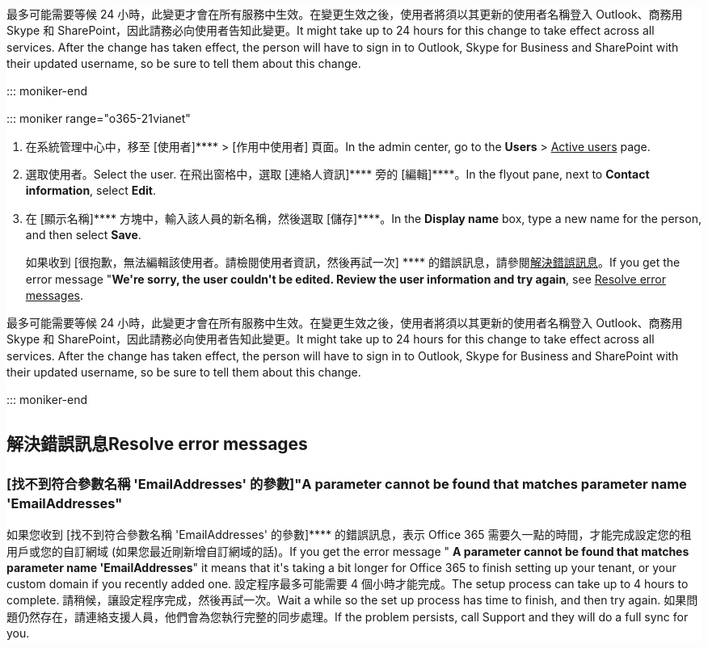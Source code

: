 <span data-ttu-id="229d9-p122">最多可能需要等候 24 小時，此變更才會在所有服務中生效。在變更生效之後，使用者將須以其更新的使用者名稱登入 Outlook、商務用 Skype 和 SharePoint，因此請務必向使用者告知此變更。</span><span class="sxs-lookup"><span data-stu-id="229d9-p122">It might take up to 24 hours for this change to take effect across all services. After the change has taken effect, the person will have to sign in to Outlook, Skype for Business and SharePoint with their updated username, so be sure to tell them about this change.</span></span>

::: moniker-end

::: moniker range="o365-21vianet"

1. <span data-ttu-id="229d9-196">在系統管理中心中，移至 [使用者]\*\*\*\* \> [作用中使用者]<a href="https://go.microsoft.com/fwlink/p/?linkid=850628" target="_blank"></a> 頁面。</span><span class="sxs-lookup"><span data-stu-id="229d9-196">In the admin center, go to the **Users** \> <a href="https://go.microsoft.com/fwlink/p/?linkid=850628" target="_blank">Active users</a> page.</span></span> 

2. <span data-ttu-id="229d9-197">選取使用者。</span><span class="sxs-lookup"><span data-stu-id="229d9-197">Select the user.</span></span> <span data-ttu-id="229d9-198">在飛出窗格中，選取 [連絡人資訊]\*\*\*\* 旁的 [編輯]\*\*\*\*。</span><span class="sxs-lookup"><span data-stu-id="229d9-198">In the flyout pane, next to **Contact information**, select **Edit**.</span></span>

3. <span data-ttu-id="229d9-199">在 [顯示名稱]\*\*\*\* 方塊中，輸入該人員的新名稱，然後選取 [儲存]\*\*\*\*。</span><span class="sxs-lookup"><span data-stu-id="229d9-199">In the **Display name** box, type a new name for the person, and then select **Save**.</span></span>

    <span data-ttu-id="229d9-200">如果收到 [很抱歉，無法編輯該使用者。請檢閱使用者資訊，然後再試一次] \*\*\*\* 的錯誤訊息，請參閱[解決錯誤訊息](#resolve-error-messages)。</span><span class="sxs-lookup"><span data-stu-id="229d9-200">If you get the error message "**We're sorry, the user couldn't be edited. Review the user information and try again**, see [Resolve error messages](#resolve-error-messages).</span></span>

<span data-ttu-id="229d9-p124">最多可能需要等候 24 小時，此變更才會在所有服務中生效。在變更生效之後，使用者將須以其更新的使用者名稱登入 Outlook、商務用 Skype 和 SharePoint，因此請務必向使用者告知此變更。</span><span class="sxs-lookup"><span data-stu-id="229d9-p124">It might take up to 24 hours for this change to take effect across all services. After the change has taken effect, the person will have to sign in to Outlook, Skype for Business and SharePoint with their updated username, so be sure to tell them about this change.</span></span>

::: moniker-end

## <a name="resolve-error-messages"></a><span data-ttu-id="229d9-203">解決錯誤訊息</span><span class="sxs-lookup"><span data-stu-id="229d9-203">Resolve error messages</span></span>

### <a name="a-parameter-cannot-be-found-that-matches-parameter-name-emailaddresses"></a><span data-ttu-id="229d9-204">[找不到符合參數名稱 'EmailAddresses' 的參數]</span><span class="sxs-lookup"><span data-stu-id="229d9-204">"A parameter cannot be found that matches parameter name 'EmailAddresses"</span></span>

<span data-ttu-id="229d9-205">如果您收到 [找不到符合參數名稱 'EmailAddresses' 的參數]\*\*\*\* 的錯誤訊息，表示 Office 365 需要久一點的時間，才能完成設定您的租用戶或您的自訂網域 (如果您最近剛新增自訂網域的話)。</span><span class="sxs-lookup"><span data-stu-id="229d9-205">If you get the error message " **A parameter cannot be found that matches parameter name 'EmailAddresses**" it means that it's taking a bit longer for Office 365 to finish setting up your tenant, or your custom domain if you recently added one.</span></span> <span data-ttu-id="229d9-206">設定程序最多可能需要 4 個小時才能完成。</span><span class="sxs-lookup"><span data-stu-id="229d9-206">The setup process can take up to 4 hours to complete.</span></span> <span data-ttu-id="229d9-207">請稍候，讓設定程序完成，然後再試一次。</span><span class="sxs-lookup"><span data-stu-id="229d9-207">Wait a while so the set up process has time to finish, and then try again.</span></span> <span data-ttu-id="229d9-208">如果問題仍然存在，請連絡支援人員，他們會為您執行完整的同步處理。</span><span class="sxs-lookup"><span data-stu-id="229d9-208">If the problem persists, call Support and they will do a full sync for you.</span></span>
  